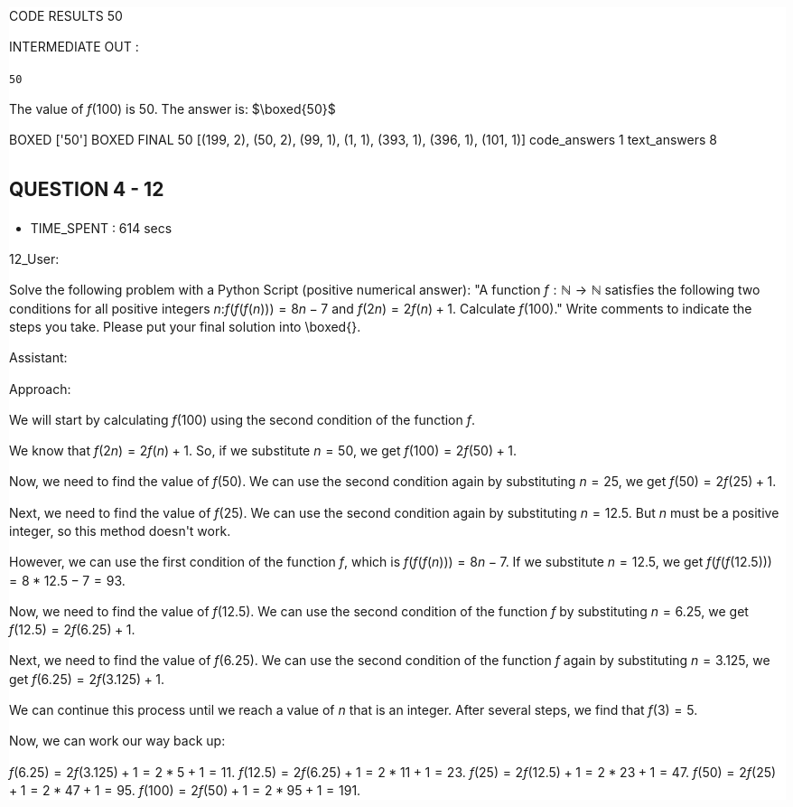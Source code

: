 CODE RESULTS 50

INTERMEDIATE OUT :
```output
50
```
The value of $f(100)$ is $50$. The answer is: $\boxed{50}$

BOXED ['50']
BOXED FINAL 50
[(199, 2), (50, 2), (99, 1), (1, 1), (393, 1), (396, 1), (101, 1)]
code_answers 1 text_answers 8



## QUESTION 4 - 12 
- TIME_SPENT : 614 secs

12_User:

Solve the following problem with a Python Script (positive numerical answer):
"A function $f: \mathbb N \to \mathbb N$ satisfies the following two conditions for all positive integers $n$:$f(f(f(n)))=8n-7$ and $f(2n)=2f(n)+1$. Calculate $f(100)$."
Write comments to indicate the steps you take. Please put your final solution into \boxed{}.

Assistant:

Approach:



We will start by calculating $f(100)$ using the second condition of the function $f$.

We know that $f(2n) = 2f(n) + 1$. So, if we substitute $n = 50$, we get $f(100) = 2f(50) + 1$.

Now, we need to find the value of $f(50)$. We can use the second condition again by substituting $n = 25$, we get $f(50) = 2f(25) + 1$.

Next, we need to find the value of $f(25)$. We can use the second condition again by substituting $n = 12.5$. But $n$ must be a positive integer, so this method doesn't work.

However, we can use the first condition of the function $f$, which is $f(f(f(n))) = 8n - 7$. If we substitute $n = 12.5$, we get $f(f(f(12.5))) = 8*12.5 - 7 = 93$.

Now, we need to find the value of $f(12.5)$. We can use the second condition of the function $f$ by substituting $n = 6.25$, we get $f(12.5) = 2f(6.25) + 1$.

Next, we need to find the value of $f(6.25)$. We can use the second condition of the function $f$ again by substituting $n = 3.125$, we get $f(6.25) = 2f(3.125) + 1$.

We can continue this process until we reach a value of $n$ that is an integer. After several steps, we find that $f(3) = 5$.

Now, we can work our way back up:

$f(6.25) = 2f(3.125) + 1 = 2*5 + 1 = 11$.
$f(12.5) = 2f(6.25) + 1 = 2*11 + 1 = 23$.
$f(25) = 2f(12.5) + 1 = 2*23 + 1 = 47$.
$f(50) = 2f(25) + 1 = 2*47 + 1 = 95$.
$f(100) = 2f(50) + 1 = 2*95 + 1 = 191$.
